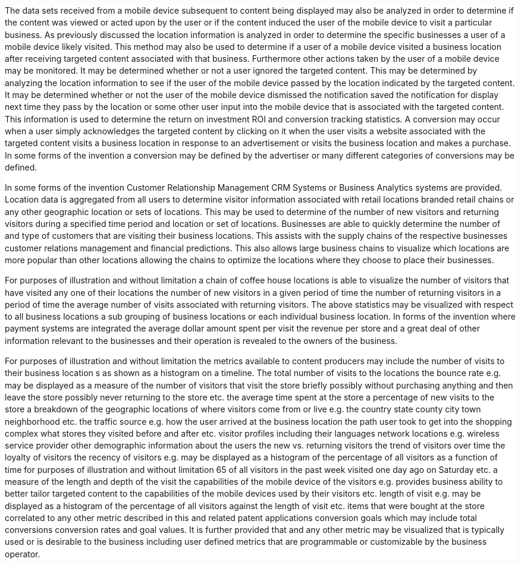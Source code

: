 The data sets received from a mobile device subsequent to content being displayed may also be analyzed in order to determine if the content was viewed or acted upon by the user or if the content induced the user of the mobile device to visit a particular business. As previously discussed the location information is analyzed in order to determine the specific businesses a user of a mobile device likely visited. This method may also be used to determine if a user of a mobile device visited a business location after receiving targeted content associated with that business. Furthermore other actions taken by the user of a mobile device may be monitored. It may be determined whether or not a user ignored the targeted content. This may be determined by analyzing the location information to see if the user of the mobile device passed by the location indicated by the targeted content. It may be determined whether or not the user of the mobile device dismissed the notification saved the notification for display next time they pass by the location or some other user input into the mobile device that is associated with the targeted content. This information is used to determine the return on investment ROI and conversion tracking statistics. A conversion may occur when a user simply acknowledges the targeted content by clicking on it when the user visits a website associated with the targeted content visits a business location in response to an advertisement or visits the business location and makes a purchase. In some forms of the invention a conversion may be defined by the advertiser or many different categories of conversions may be defined.

In some forms of the invention Customer Relationship Management CRM Systems or Business Analytics systems are provided. Location data is aggregated from all users to determine visitor information associated with retail locations branded retail chains or any other geographic location or sets of locations. This may be used to determine of the number of new visitors and returning visitors during a specified time period and location or set of locations. Businesses are able to quickly determine the number of and type of customers that are visiting their business locations. This assists with the supply chains of the respective businesses customer relations management and financial predictions. This also allows large business chains to visualize which locations are more popular than other locations allowing the chains to optimize the locations where they choose to place their businesses.

For purposes of illustration and without limitation a chain of coffee house locations is able to visualize the number of visitors that have visited any one of their locations the number of new visitors in a given period of time the number of returning visitors in a period of time the average number of visits associated with returning visitors. The above statistics may be visualized with respect to all business locations a sub grouping of business locations or each individual business location. In forms of the invention where payment systems are integrated the average dollar amount spent per visit the revenue per store and a great deal of other information relevant to the businesses and their operation is revealed to the owners of the business.

For purposes of illustration and without limitation the metrics available to content producers may include the number of visits to their business location s as shown as a histogram on a timeline. The total number of visits to the locations the bounce rate e.g. may be displayed as a measure of the number of visitors that visit the store briefly possibly without purchasing anything and then leave the store possibly never returning to the store etc. the average time spent at the store a percentage of new visits to the store a breakdown of the geographic locations of where visitors come from or live e.g. the country state county city town neighborhood etc. the traffic source e.g. how the user arrived at the business location the path user took to get into the shopping complex what stores they visited before and after etc. visitor profiles including their languages network locations e.g. wireless service provider other demographic information about the users the new vs. returning visitors the trend of visitors over time the loyalty of visitors the recency of visitors e.g. may be displayed as a histogram of the percentage of all visitors as a function of time for purposes of illustration and without limitation 65 of all visitors in the past week visited one day ago on Saturday etc. a measure of the length and depth of the visit the capabilities of the mobile device of the visitors e.g. provides business ability to better tailor targeted content to the capabilities of the mobile devices used by their visitors etc. length of visit e.g. may be displayed as a histogram of the percentage of all visitors against the length of visit etc. items that were bought at the store correlated to any other metric described in this and related patent applications conversion goals which may include total conversions conversion rates and goal values. It is further provided that and any other metric may be visualized that is typically used or is desirable to the business including user defined metrics that are programmable or customizable by the business operator.
